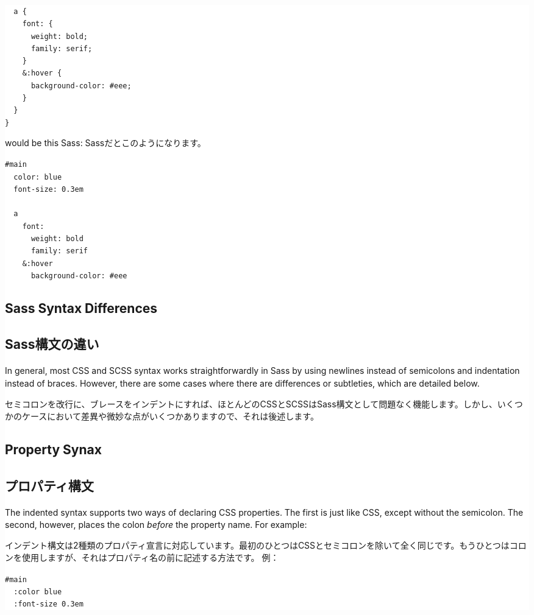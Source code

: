       a {
        font: {
          weight: bold;
          family: serif;
        }
        &:hover {
          background-color: #eee;
        }
      }
    }

would be this Sass:
Sassだとこのようになります。

    #main
      color: blue
      font-size: 0.3em

      a
        font:
          weight: bold
          family: serif
        &:hover
          background-color: #eee

## Sass Syntax Differences

## Sass構文の違い

In general, most CSS and SCSS syntax
works straightforwardly in Sass
by using newlines instead of semicolons
and indentation instead of braces.
However, there are some cases where there are differences or subtleties,
which are detailed below.

セミコロンを改行に、ブレースをインデントにすれば、ほとんどのCSSとSCSSはSass構文として問題なく機能します。しかし、いくつかのケースにおいて差異や微妙な点がいくつかありますので、それは後述します。


## Property Synax

## プロパティ構文

The indented syntax supports two ways of declaring CSS properties.
The first is just like CSS, except without the semicolon.
The second, however, places the colon *before* the property name.
For example:

インデント構文は2種類のプロパティ宣言に対応しています。最初のひとつはCSSとセミコロンを除いて全く同じです。もうひとつはコロンを使用しますが、それはプロパティ名の前に記述する方法です。
例：

    #main
      :color blue
      :font-size 0.3em
